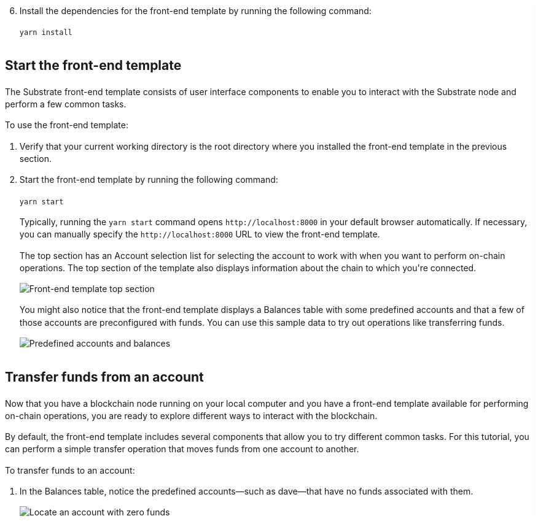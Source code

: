 6. Install the dependencies for the front-end template by running the following command:

   ```bash
   yarn install
   ```

## Start the front-end template

The Substrate front-end template consists of user interface components to enable you to interact with the Substrate node and perform a few common tasks.

To use the front-end template:

1. Verify that your current working directory is the root directory where you installed the front-end template in the previous section.

1. Start the front-end template by running the following command:

   ```bash
   yarn start
   ```

   Typically, running the `yarn start` command opens `http://localhost:8000` in your default browser automatically.
   If necessary, you can manually specify the `http://localhost:8000` URL to view the front-end template.

   The top section has an Account selection list for selecting the account to work with when you want to perform on-chain operations.
   The top section of the template also displays information about the chain to which you're connected.

   ![Front-end template top section](/media/images/docs/tutorials/build-local-blockchain/blockchain-top.png)

   You might also notice that the front-end template displays a Balances table with some predefined accounts and that a few of those accounts are preconfigured with funds.
   You can use this sample data to try out operations like transferring funds.

   ![Predefined accounts and balances](/media/images/docs/tutorials/build-local-blockchain/balances.png)

## Transfer funds from an account

Now that you have a blockchain node running on your local computer and you have a front-end template available for performing on-chain operations, you are ready to explore different ways to interact with the blockchain.

By default, the front-end template includes several components that allow you to try different common tasks.
For this tutorial, you can perform a simple transfer operation that moves funds from one account to another.

To transfer funds to an account:

1. In the Balances table, notice the predefined accounts—such as dave—that have no funds associated with them.

   ![Locate an account with zero funds](/media/images/docs/tutorials/build-local-blockchain/dave-account.png)
